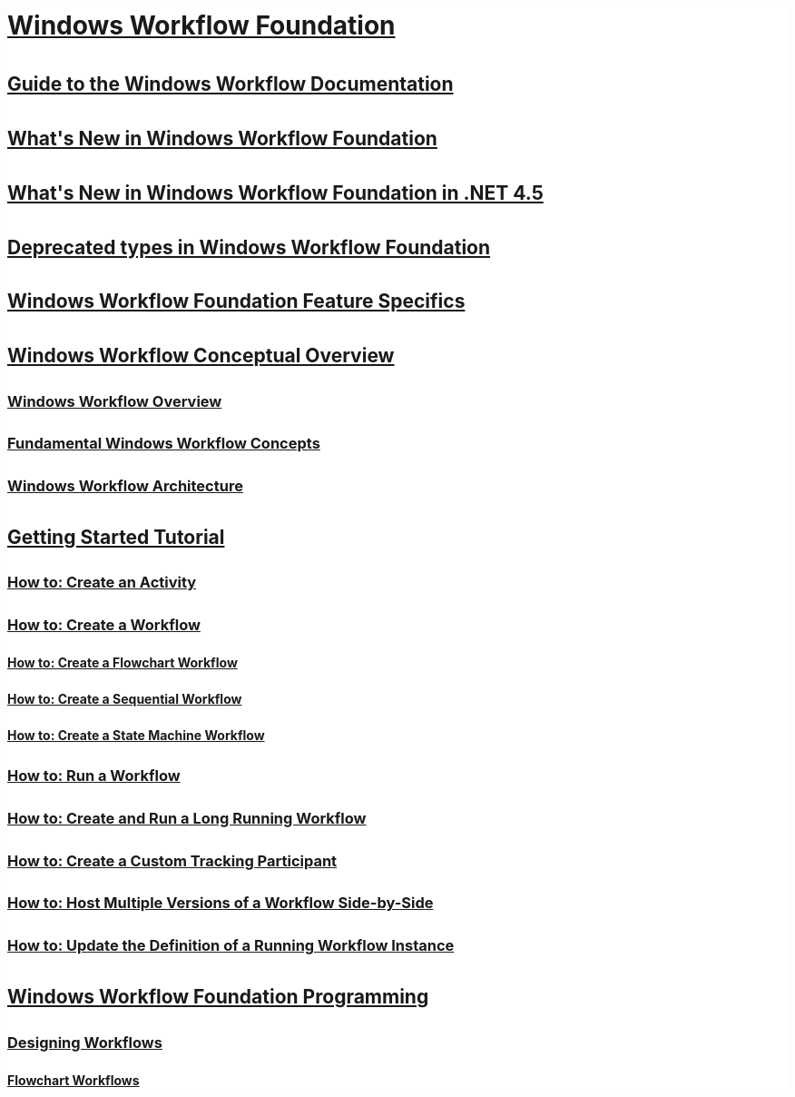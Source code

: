 # [Windows Workflow Foundation](index.md)
## [Guide to the Windows Workflow Documentation](guide-to-the-documentation.md)
## [What's New in Windows Workflow Foundation](whats-new.md)
## [What's New in Windows Workflow Foundation in .NET 4.5](whats-new-in-wf-in-dotnet.md)
## [Deprecated types in Windows Workflow Foundation](deprecated-types.md)
## [Windows Workflow Foundation Feature Specifics](feature-specifics.md)
## [Windows Workflow Conceptual Overview](conceptual-overview.md)
### [Windows Workflow Overview](overview.md)
### [Fundamental Windows Workflow Concepts](fundamental-concepts.md)
### [Windows Workflow Architecture](architecture.md)
## [Getting Started Tutorial](getting-started-tutorial.md)
### [How to: Create an Activity](how-to-create-an-activity.md)
### [How to: Create a Workflow](how-to-create-a-workflow.md)
#### [How to: Create a Flowchart Workflow](how-to-create-a-flowchart-workflow.md)
#### [How to: Create a Sequential Workflow](how-to-create-a-sequential-workflow.md)
#### [How to: Create a State Machine Workflow](how-to-create-a-state-machine-workflow.md)
### [How to: Run a Workflow](how-to-run-a-workflow.md)
### [How to: Create and Run a Long Running Workflow](how-to-create-and-run-a-long-running-workflow.md)
### [How to: Create a Custom Tracking Participant](how-to-create-a-custom-tracking-participant.md)
### [How to: Host Multiple Versions of a Workflow Side-by-Side](how-to-host-multiple-versions-of-a-workflow-side-by-side.md)
### [How to: Update the Definition of a Running Workflow Instance](how-to-update-the-definition-of-a-running-workflow-instance.md)
## [Windows Workflow Foundation Programming](programming.md)
### [Designing Workflows](designing-workflows.md)
#### [Flowchart Workflows](flowchart-workflows.md)